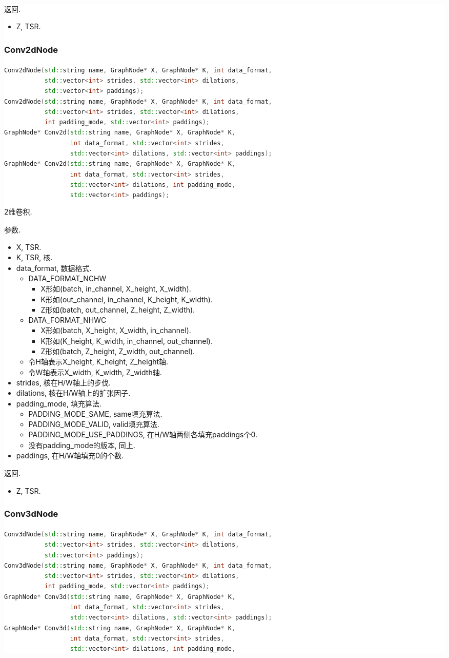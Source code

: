 返回.

- Z, TSR.

### Conv2dNode

```c++
Conv2dNode(std::string name, GraphNode* X, GraphNode* K, int data_format,
           std::vector<int> strides, std::vector<int> dilations,
           std::vector<int> paddings);
Conv2dNode(std::string name, GraphNode* X, GraphNode* K, int data_format,
           std::vector<int> strides, std::vector<int> dilations,
           int padding_mode, std::vector<int> paddings);
GraphNode* Conv2d(std::string name, GraphNode* X, GraphNode* K,
                  int data_format, std::vector<int> strides,
                  std::vector<int> dilations, std::vector<int> paddings);
GraphNode* Conv2d(std::string name, GraphNode* X, GraphNode* K,
                  int data_format, std::vector<int> strides,
                  std::vector<int> dilations, int padding_mode,
                  std::vector<int> paddings);
```

2维卷积.

参数.

- X, TSR.
- K, TSR, 核.
- data\_format, 数据格式.
  - DATA\_FORMAT\_NCHW
    - X形如(batch, in\_channel, X\_height, X\_width).
    - K形如(out\_channel, in\_channel, K\_height, K\_width).
    - Z形如(batch, out\_channel, Z\_height, Z\_width).
  - DATA\_FORMAT\_NHWC
    - X形如(batch, X\_height, X\_width, in\_channel).
    - K形如(K\_height, K\_width, in\_channel, out\_channel).
    - Z形如(batch, Z\_height, Z\_width, out\_channel).
  - 令H轴表示X\_height, K\_height, Z\_height轴.
  - 令W轴表示X\_width, K\_width, Z\_width轴.
- strides, 核在H/W轴上的步伐.
- dilations, 核在H/W轴上的扩张因子.
- padding\_mode, 填充算法.
  - PADDING\_MODE\_SAME, same填充算法.
  - PADDING\_MODE\_VALID, valid填充算法.
  - PADDING\_MODE\_USE\_PADDINGS, 在H/W轴两侧各填充paddings个0.
  - 没有padding_mode的版本, 同上.
- paddings, 在H/W轴填充0的个数.

返回.

- Z, TSR.

### Conv3dNode

```c++
Conv3dNode(std::string name, GraphNode* X, GraphNode* K, int data_format,
           std::vector<int> strides, std::vector<int> dilations,
           std::vector<int> paddings);
Conv3dNode(std::string name, GraphNode* X, GraphNode* K, int data_format,
           std::vector<int> strides, std::vector<int> dilations,
           int padding_mode, std::vector<int> paddings);
GraphNode* Conv3d(std::string name, GraphNode* X, GraphNode* K,
                  int data_format, std::vector<int> strides,
                  std::vector<int> dilations, std::vector<int> paddings);
GraphNode* Conv3d(std::string name, GraphNode* X, GraphNode* K,
                  int data_format, std::vector<int> strides,
                  std::vector<int> dilations, int padding_mode,
```